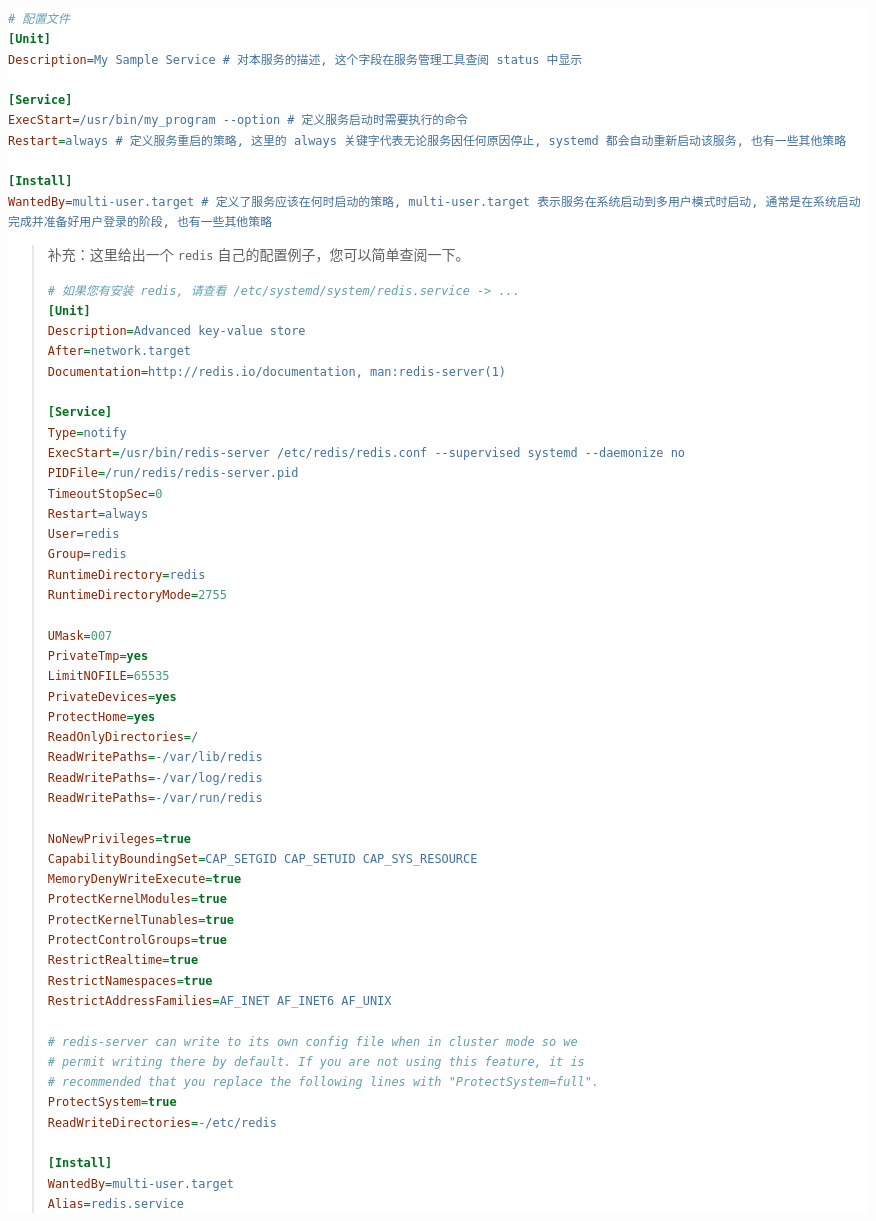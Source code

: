 ```ini
# 配置文件
[Unit]
Description=My Sample Service # 对本服务的描述, 这个字段在服务管理工具查阅 status 中显示

[Service]
ExecStart=/usr/bin/my_program --option # 定义服务启动时需要执行的命令
Restart=always # 定义服务重启的策略, 这里的 always 关键字代表无论服务因任何原因停止, systemd 都会自动重新启动该服务, 也有一些其他策略

[Install]
WantedBy=multi-user.target # 定义了服务应该在何时启动的策略, multi-user.target 表示服务在系统启动到多用户模式时启动, 通常是在系统启动完成并准备好用户登录的阶段, 也有一些其他策略
```

>   补充：这里给出一个 `redis` 自己的配置例子，您可以简单查阅一下。
>
>   ```ini
>   # 如果您有安装 redis, 请查看 /etc/systemd/system/redis.service -> ...
>   [Unit]
>   Description=Advanced key-value store
>   After=network.target
>   Documentation=http://redis.io/documentation, man:redis-server(1)
>   
>   [Service]
>   Type=notify
>   ExecStart=/usr/bin/redis-server /etc/redis/redis.conf --supervised systemd --daemonize no
>   PIDFile=/run/redis/redis-server.pid
>   TimeoutStopSec=0
>   Restart=always
>   User=redis
>   Group=redis
>   RuntimeDirectory=redis
>   RuntimeDirectoryMode=2755
>   
>   UMask=007
>   PrivateTmp=yes
>   LimitNOFILE=65535
>   PrivateDevices=yes
>   ProtectHome=yes
>   ReadOnlyDirectories=/
>   ReadWritePaths=-/var/lib/redis
>   ReadWritePaths=-/var/log/redis
>   ReadWritePaths=-/var/run/redis
>   
>   NoNewPrivileges=true
>   CapabilityBoundingSet=CAP_SETGID CAP_SETUID CAP_SYS_RESOURCE
>   MemoryDenyWriteExecute=true
>   ProtectKernelModules=true
>   ProtectKernelTunables=true
>   ProtectControlGroups=true
>   RestrictRealtime=true
>   RestrictNamespaces=true
>   RestrictAddressFamilies=AF_INET AF_INET6 AF_UNIX
>   
>   # redis-server can write to its own config file when in cluster mode so we
>   # permit writing there by default. If you are not using this feature, it is
>   # recommended that you replace the following lines with "ProtectSystem=full".
>   ProtectSystem=true
>   ReadWriteDirectories=-/etc/redis
>   
>   [Install]
>   WantedBy=multi-user.target
>   Alias=redis.service
>   ```
